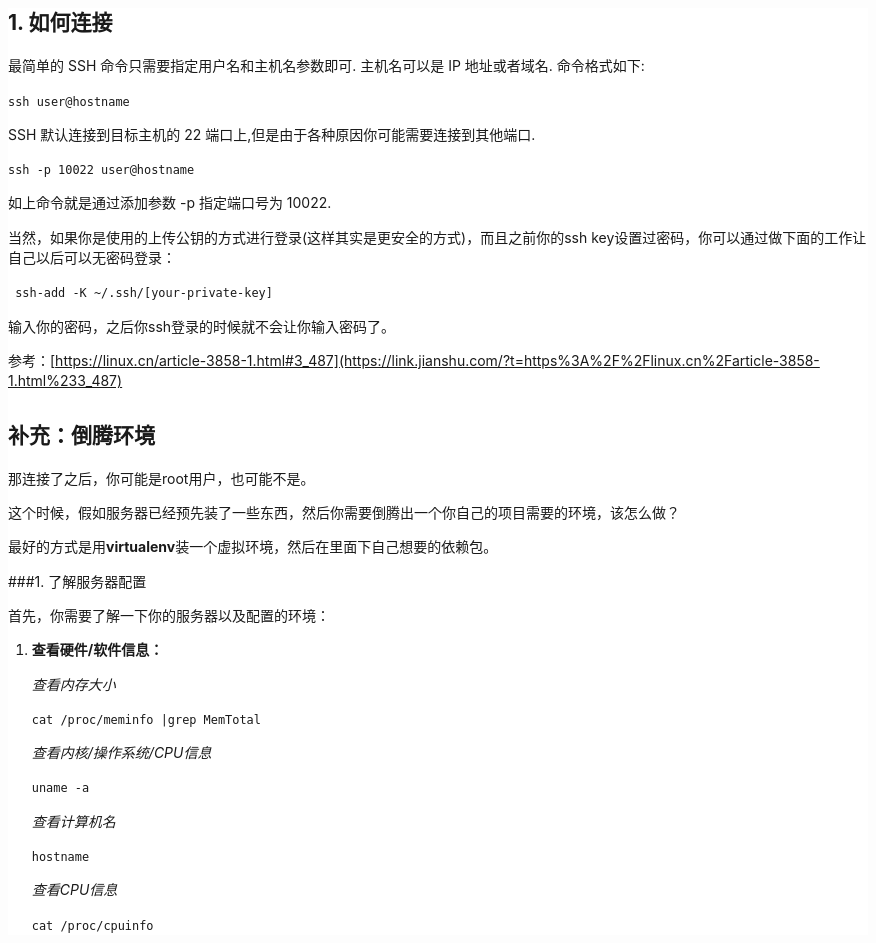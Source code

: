## 1. 如何连接

最简单的 SSH 命令只需要指定用户名和主机名参数即可. 主机名可以是 IP 地址或者域名. 命令格式如下:

```
ssh user@hostname
```

SSH 默认连接到目标主机的 22 端口上,但是由于各种原因你可能需要连接到其他端口.

```
ssh -p 10022 user@hostname
```

如上命令就是通过添加参数 -p 指定端口号为 10022.

当然，如果你是使用的上传公钥的方式进行登录(这样其实是更安全的方式)，而且之前你的ssh key设置过密码，你可以通过做下面的工作让自己以后可以无密码登录：

```
 ssh-add -K ~/.ssh/[your-private-key] 
```

输入你的密码，之后你ssh登录的时候就不会让你输入密码了。

参考：[https://linux.cn/article-3858-1.html#3_487](https://link.jianshu.com/?t=https%3A%2F%2Flinux.cn%2Farticle-3858-1.html%233_487)

## 补充：倒腾环境

那连接了之后，你可能是root用户，也可能不是。

这个时候，假如服务器已经预先装了一些东西，然后你需要倒腾出一个你自己的项目需要的环境，该怎么做？

最好的方式是用**virtualenv**装一个虚拟环境，然后在里面下自己想要的依赖包。

###1. 了解服务器配置

首先，你需要了解一下你的服务器以及配置的环境：

1. **查看硬件/软件信息：**

   *查看内存大小*

   ```
   cat /proc/meminfo |grep MemTotal 
   ```

   *查看内核/操作系统/CPU信息*

   ```
   uname -a
   ```

   *查看计算机名*

   ```
   hostname 
   ```

   *查看CPU信息*

   ```
   cat /proc/cpuinfo
   ```
